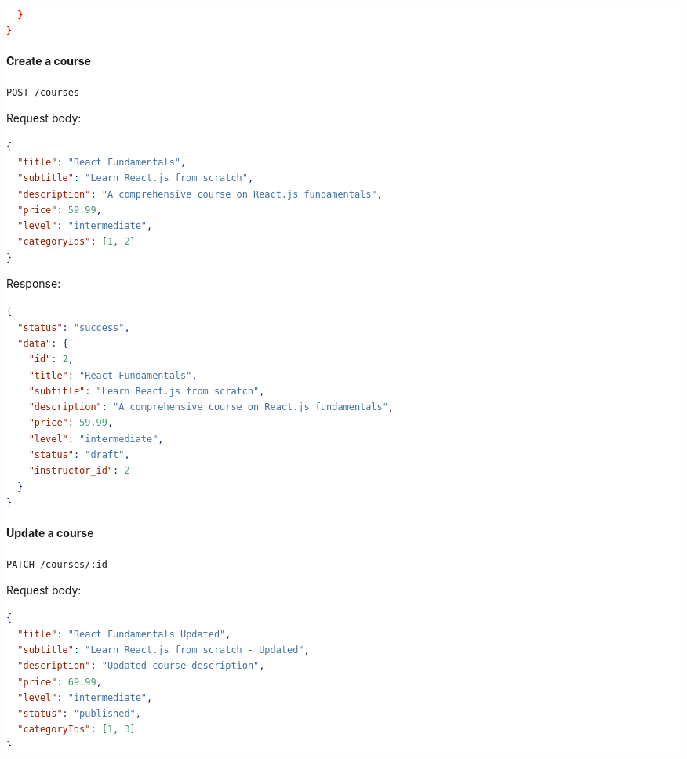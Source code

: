 ```json
  }
}
```

#### Create a course

```
POST /courses
```

Request body:

```json
{
  "title": "React Fundamentals",
  "subtitle": "Learn React.js from scratch",
  "description": "A comprehensive course on React.js fundamentals",
  "price": 59.99,
  "level": "intermediate",
  "categoryIds": [1, 2]
}
```

Response:

```json
{
  "status": "success",
  "data": {
    "id": 2,
    "title": "React Fundamentals",
    "subtitle": "Learn React.js from scratch",
    "description": "A comprehensive course on React.js fundamentals",
    "price": 59.99,
    "level": "intermediate",
    "status": "draft",
    "instructor_id": 2
  }
}
```

#### Update a course

```
PATCH /courses/:id
```

Request body:

```json
{
  "title": "React Fundamentals Updated",
  "subtitle": "Learn React.js from scratch - Updated",
  "description": "Updated course description",
  "price": 69.99,
  "level": "intermediate",
  "status": "published",
  "categoryIds": [1, 3]
}
```
